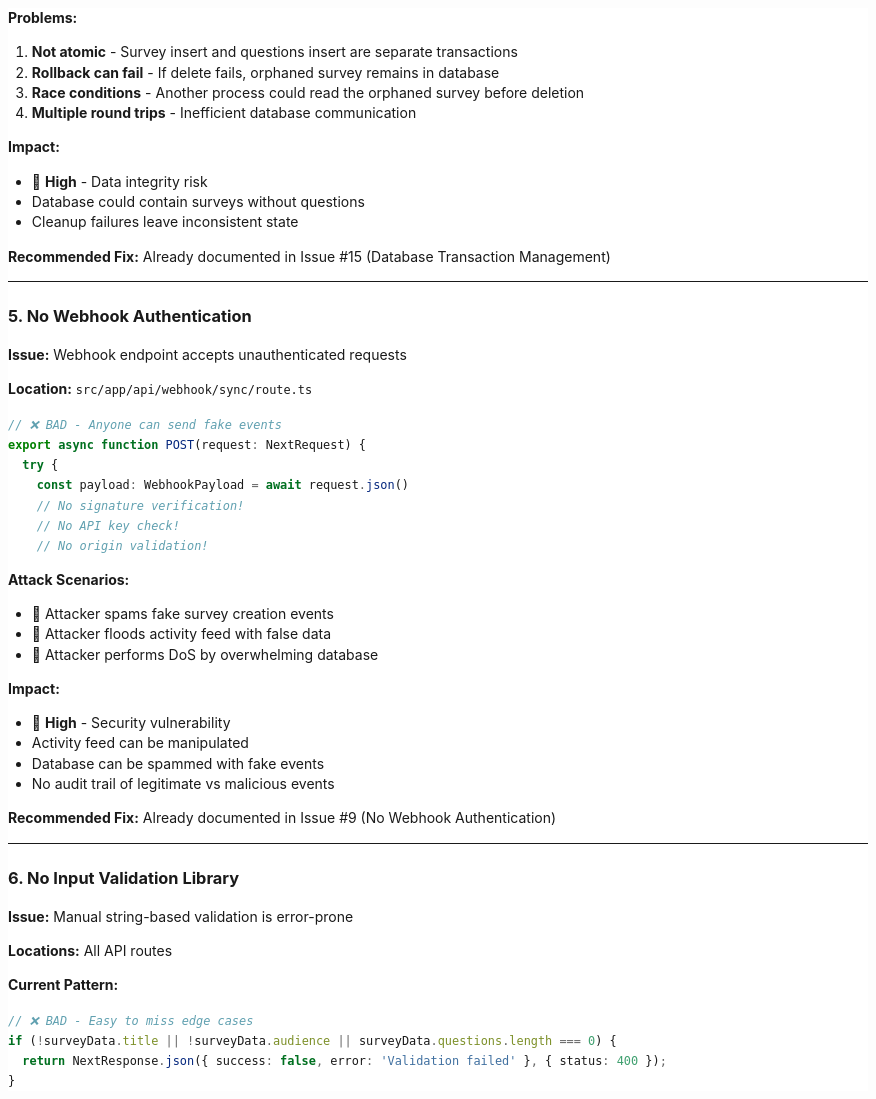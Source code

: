 **Problems:**
1. **Not atomic** - Survey insert and questions insert are separate transactions
2. **Rollback can fail** - If delete fails, orphaned survey remains in database
3. **Race conditions** - Another process could read the orphaned survey before deletion
4. **Multiple round trips** - Inefficient database communication

**Impact:**
- 🔴 **High** - Data integrity risk
- Database could contain surveys without questions
- Cleanup failures leave inconsistent state

**Recommended Fix:** Already documented in Issue #15 (Database Transaction Management)

---

### **5. No Webhook Authentication**

**Issue:** Webhook endpoint accepts unauthenticated requests

**Location:** `src/app/api/webhook/sync/route.ts`

```typescript
// ❌ BAD - Anyone can send fake events
export async function POST(request: NextRequest) {
  try {
    const payload: WebhookPayload = await request.json()
    // No signature verification!
    // No API key check!
    // No origin validation!
```

**Attack Scenarios:**
- 🚨 Attacker spams fake survey creation events
- 🚨 Attacker floods activity feed with false data
- 🚨 Attacker performs DoS by overwhelming database

**Impact:**
- 🔴 **High** - Security vulnerability
- Activity feed can be manipulated
- Database can be spammed with fake events
- No audit trail of legitimate vs malicious events

**Recommended Fix:** Already documented in Issue #9 (No Webhook Authentication)

---

### **6. No Input Validation Library**

**Issue:** Manual string-based validation is error-prone

**Locations:** All API routes

**Current Pattern:**
```typescript
// ❌ BAD - Easy to miss edge cases
if (!surveyData.title || !surveyData.audience || surveyData.questions.length === 0) {
  return NextResponse.json({ success: false, error: 'Validation failed' }, { status: 400 });
}
```
